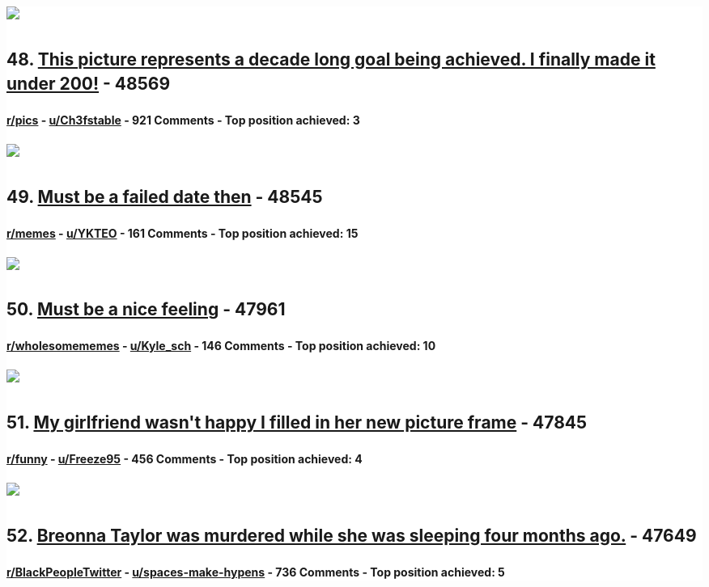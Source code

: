 <a href="https://i.redd.it/2ujtfmaj4ua51.jpg"><img src="https://b.thumbs.redditmedia.com/R7U7yFT56TfdKpwxk7gNCBppw-Xojrfe1UhFFhR3fIU.jpg"></img></a>

## 48. [This picture represents a decade long goal being achieved. I finally made it under 200!](http://reddit.com/r/pics/comments/hr0kdf/this_picture_represents_a_decade_long_goal_being/) - 48569
#### [r/pics](http://reddit.com/r/pics) - [u/Ch3fstable](http://reddit.com/u/Ch3fstable) - 921 Comments - Top position achieved: 3

<a href="https://imgur.com/m5dcYyR"><img src="https://b.thumbs.redditmedia.com/43yGd8OhDvlX9T4iTsaXYS8341ll3Uyq4oNRt81s4SI.jpg"></img></a>

## 49. [Must be a failed date then](http://reddit.com/r/memes/comments/hqwg55/must_be_a_failed_date_then/) - 48545
#### [r/memes](http://reddit.com/r/memes) - [u/YKTEO](http://reddit.com/u/YKTEO) - 161 Comments - Top position achieved: 15

<a href="https://i.redd.it/kcv1jrd0pra51.jpg"><img src="https://b.thumbs.redditmedia.com/jTtEN--aSBgpxR63DqCQTRJMLfOlHJfuAI8_CCqlz9E.jpg"></img></a>

## 50. [Must be a nice feeling](http://reddit.com/r/wholesomememes/comments/hqxfei/must_be_a_nice_feeling/) - 47961
#### [r/wholesomememes](http://reddit.com/r/wholesomememes) - [u/Kyle_sch](http://reddit.com/u/Kyle_sch) - 146 Comments - Top position achieved: 10

<a href="https://i.redd.it/yms05ylf4sa51.jpg"><img src="https://a.thumbs.redditmedia.com/HtXxOI4p4MbCk11u_me1bAST5QGNsnxo16x7ok3_fy4.jpg"></img></a>

## 51. [My girlfriend wasn't happy I filled in her new picture frame](http://reddit.com/r/funny/comments/hqtiwv/my_girlfriend_wasnt_happy_i_filled_in_her_new/) - 47845
#### [r/funny](http://reddit.com/r/funny) - [u/Freeze95](http://reddit.com/u/Freeze95) - 456 Comments - Top position achieved: 4

<a href="https://i.imgur.com/YIH4Exm.jpg"><img src="https://b.thumbs.redditmedia.com/lMGjiSVtrlo1Rc8Ff-yOL_4CEdnfq_Jri_9AES4Ezik.jpg"></img></a>

## 52. [Breonna Taylor was murdered while she was sleeping four months ago.](http://reddit.com/r/BlackPeopleTwitter/comments/hr8yk7/breonna_taylor_was_murdered_while_she_was/) - 47649
#### [r/BlackPeopleTwitter](http://reddit.com/r/BlackPeopleTwitter) - [u/spaces-make-hypens](http://reddit.com/u/spaces-make-hypens) - 736 Comments - Top position achieved: 5

